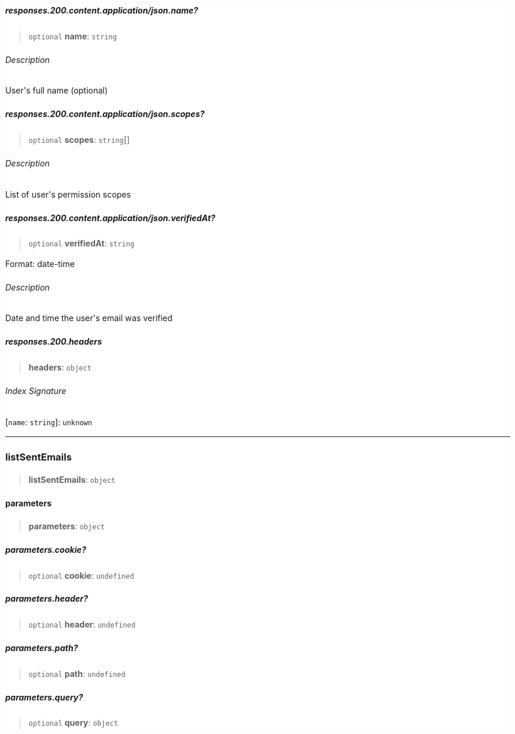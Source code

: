 ##### responses.200.content.application/json.name?

> `optional` **name**: `string`

###### Description

User's full name (optional)

##### responses.200.content.application/json.scopes?

> `optional` **scopes**: `string`[]

###### Description

List of user's permission scopes

##### responses.200.content.application/json.verifiedAt?

> `optional` **verifiedAt**: `string`

Format: date-time

###### Description

Date and time the user's email was verified

##### responses.200.headers

> **headers**: `object`

###### Index Signature

\[`name`: `string`\]: `unknown`

***

### listSentEmails

> **listSentEmails**: `object`

#### parameters

> **parameters**: `object`

##### parameters.cookie?

> `optional` **cookie**: `undefined`

##### parameters.header?

> `optional` **header**: `undefined`

##### parameters.path?

> `optional` **path**: `undefined`

##### parameters.query?

> `optional` **query**: `object`
